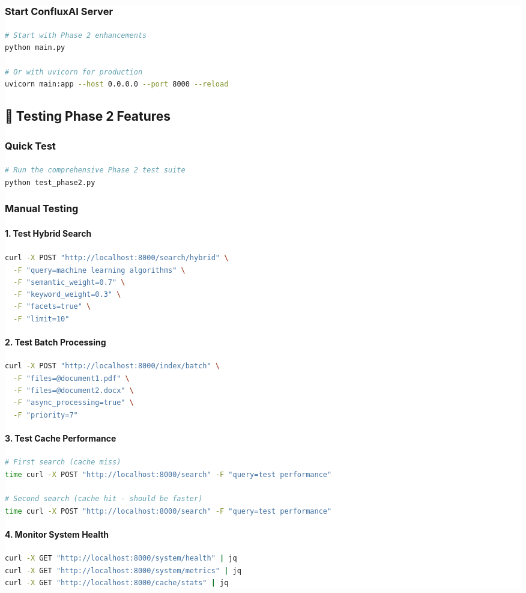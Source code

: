 ### Start ConfluxAI Server
```bash
# Start with Phase 2 enhancements
python main.py

# Or with uvicorn for production
uvicorn main:app --host 0.0.0.0 --port 8000 --reload
```

## 🧪 **Testing Phase 2 Features**

### Quick Test
```bash
# Run the comprehensive Phase 2 test suite
python test_phase2.py
```

### Manual Testing

#### 1. Test Hybrid Search
```bash
curl -X POST "http://localhost:8000/search/hybrid" \
  -F "query=machine learning algorithms" \
  -F "semantic_weight=0.7" \
  -F "keyword_weight=0.3" \
  -F "facets=true" \
  -F "limit=10"
```

#### 2. Test Batch Processing
```bash
curl -X POST "http://localhost:8000/index/batch" \
  -F "files=@document1.pdf" \
  -F "files=@document2.docx" \
  -F "async_processing=true" \
  -F "priority=7"
```

#### 3. Test Cache Performance
```bash
# First search (cache miss)
time curl -X POST "http://localhost:8000/search" -F "query=test performance"

# Second search (cache hit - should be faster)
time curl -X POST "http://localhost:8000/search" -F "query=test performance"
```

#### 4. Monitor System Health
```bash
curl -X GET "http://localhost:8000/system/health" | jq
curl -X GET "http://localhost:8000/system/metrics" | jq
curl -X GET "http://localhost:8000/cache/stats" | jq
```
